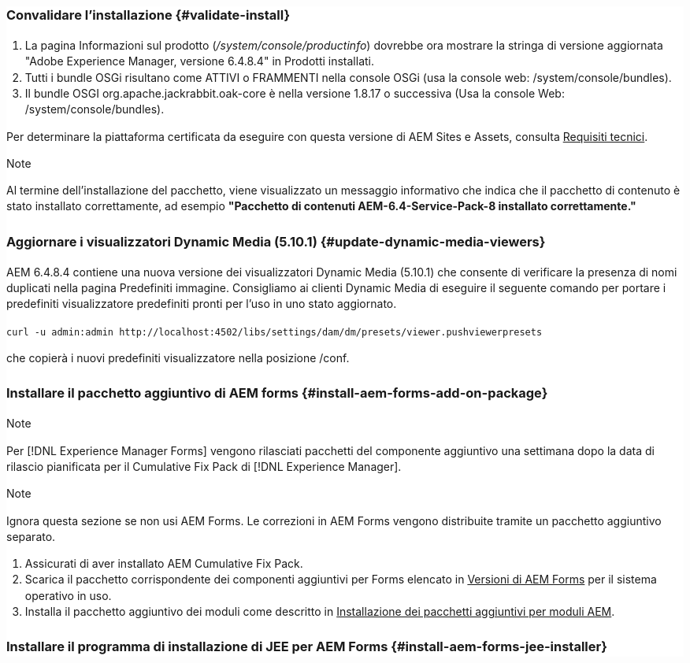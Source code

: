 ### Convalidare l’installazione {#validate-install}

1. La pagina Informazioni sul prodotto (*/system/console/productinfo*) dovrebbe ora mostrare la stringa di versione aggiornata &quot;Adobe Experience Manager, versione 6.4.8.4&quot; in Prodotti installati.
1. Tutti i bundle OSGi risultano come ATTIVI o FRAMMENTI nella console OSGi (usa la console web: /system/console/bundles).
1. Il bundle OSGI org.apache.jackrabbit.oak-core è nella versione 1.8.17 o successiva (Usa la console Web: /system/console/bundles).

Per determinare la piattaforma certificata da eseguire con questa versione di AEM Sites e Assets, consulta [Requisiti tecnici](../sites-deploying/technical-requirements.md).

>[!NOTE]
>Al termine dell’installazione del pacchetto, viene visualizzato un messaggio informativo che indica che il pacchetto di contenuto è stato installato correttamente, ad esempio **&quot;Pacchetto di contenuti AEM-6.4-Service-Pack-8 installato correttamente.&quot;**

### Aggiornare i visualizzatori Dynamic Media (5.10.1) {#update-dynamic-media-viewers}

AEM 6.4.8.4 contiene una nuova versione dei visualizzatori Dynamic Media (5.10.1) che consente di verificare la presenza di nomi duplicati nella pagina Predefiniti immagine. Consigliamo ai clienti Dynamic Media di eseguire il seguente comando per portare i predefiniti visualizzatore predefiniti pronti per l’uso in uno stato aggiornato.

`curl -u admin:admin http://localhost:4502/libs/settings/dam/dm/presets/viewer.pushviewerpresets`

che copierà i nuovi predefiniti visualizzatore nella posizione /conf.

### Installare il pacchetto aggiuntivo di AEM forms {#install-aem-forms-add-on-package}

>[!NOTE]
>
>Per [!DNL Experience Manager Forms] vengono rilasciati pacchetti del componente aggiuntivo una settimana dopo la data di rilascio pianificata per il Cumulative Fix Pack di [!DNL Experience Manager].

>[!NOTE]
>
>Ignora questa sezione se non usi AEM Forms. Le correzioni in AEM Forms vengono distribuite tramite un pacchetto aggiuntivo separato.

1. Assicurati di aver installato AEM Cumulative Fix Pack.
1. Scarica il pacchetto corrispondente dei componenti aggiuntivi per Forms elencato in [Versioni di AEM Forms](https://experienceleague.adobe.com/docs/experience-manager-release-information/aem-release-updates/forms-updates/aem-forms-releases.html#forms-updates) per il sistema operativo in uso.
1. Installa il pacchetto aggiuntivo dei moduli come descritto in [Installazione dei pacchetti aggiuntivi per moduli AEM](https://experienceleague.adobe.com/docs/experience-manager-64/forms/install-aem-forms/osgi-installation/installing-configuring-aem-forms-osgi.html#install-aem-forms-add-on-package).

### Installare il programma di installazione di JEE per AEM Forms {#install-aem-forms-jee-installer}
